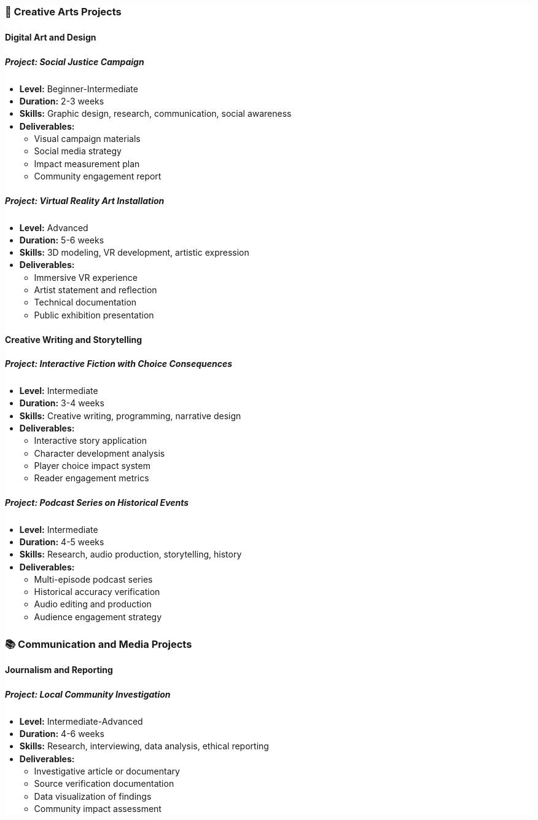 ### 🎨 Creative Arts Projects

#### **Digital Art and Design**

##### Project: Social Justice Campaign
- **Level:** Beginner-Intermediate
- **Duration:** 2-3 weeks
- **Skills:** Graphic design, research, communication, social awareness
- **Deliverables:**
  - Visual campaign materials
  - Social media strategy
  - Impact measurement plan
  - Community engagement report

##### Project: Virtual Reality Art Installation
- **Level:** Advanced
- **Duration:** 5-6 weeks
- **Skills:** 3D modeling, VR development, artistic expression
- **Deliverables:**
  - Immersive VR experience
  - Artist statement and reflection
  - Technical documentation
  - Public exhibition presentation

#### **Creative Writing and Storytelling**

##### Project: Interactive Fiction with Choice Consequences
- **Level:** Intermediate
- **Duration:** 3-4 weeks
- **Skills:** Creative writing, programming, narrative design
- **Deliverables:**
  - Interactive story application
  - Character development analysis
  - Player choice impact system
  - Reader engagement metrics

##### Project: Podcast Series on Historical Events
- **Level:** Intermediate
- **Duration:** 4-5 weeks
- **Skills:** Research, audio production, storytelling, history
- **Deliverables:**
  - Multi-episode podcast series
  - Historical accuracy verification
  - Audio editing and production
  - Audience engagement strategy

### 📚 Communication and Media Projects

#### **Journalism and Reporting**

##### Project: Local Community Investigation
- **Level:** Intermediate-Advanced
- **Duration:** 4-6 weeks
- **Skills:** Research, interviewing, data analysis, ethical reporting
- **Deliverables:**
  - Investigative article or documentary
  - Source verification documentation
  - Data visualization of findings
  - Community impact assessment
